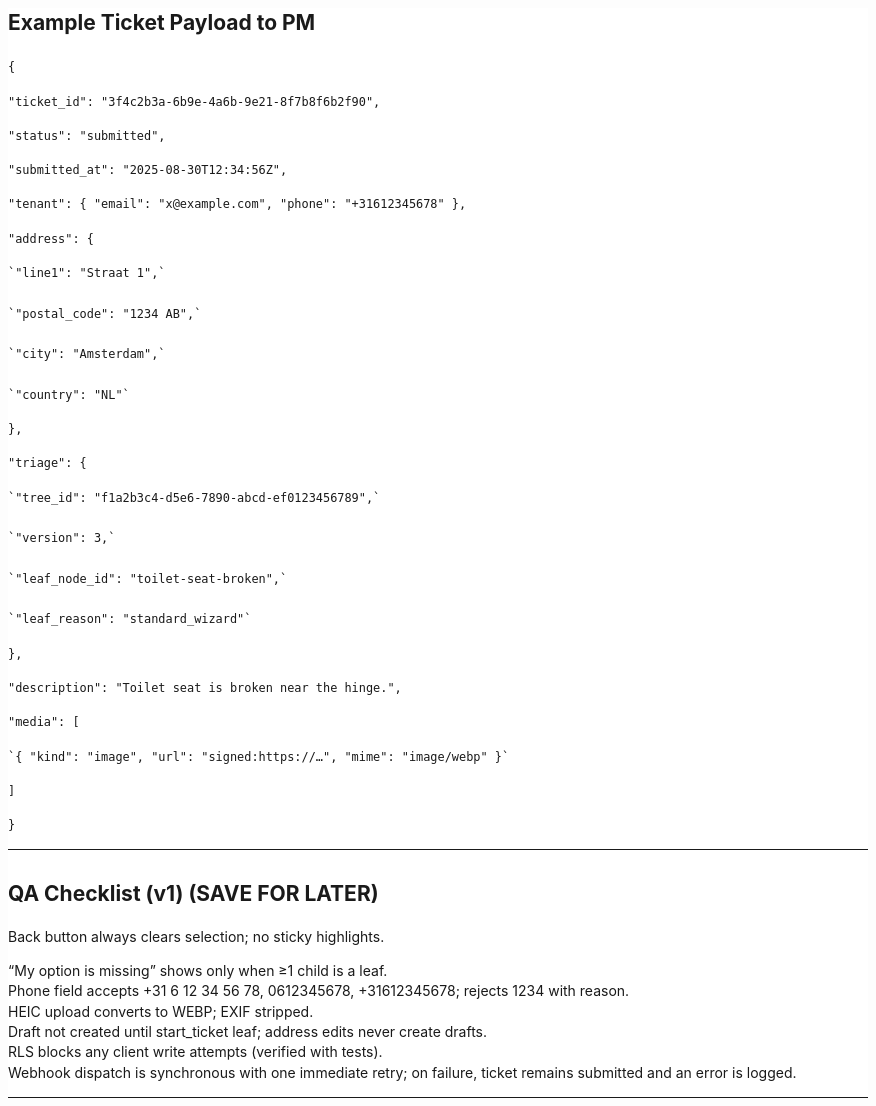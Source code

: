 
## **Example Ticket Payload to PM**

`{`

  `"ticket_id": "3f4c2b3a-6b9e-4a6b-9e21-8f7b8f6b2f90",`

  `"status": "submitted",`

  `"submitted_at": "2025-08-30T12:34:56Z",`

  `"tenant": { "email": "x@example.com", "phone": "+31612345678" },`

  `"address": {`

    `"line1": "Straat 1",`

    `"postal_code": "1234 AB",`

    `"city": "Amsterdam",`

    `"country": "NL"`

  `},`

  `"triage": {`

    `"tree_id": "f1a2b3c4-d5e6-7890-abcd-ef0123456789",`

    `"version": 3,`

    `"leaf_node_id": "toilet-seat-broken",`

    `"leaf_reason": "standard_wizard"`

  `},`

  `"description": "Toilet seat is broken near the hinge.",`

  `"media": [`

    `{ "kind": "image", "url": "signed:https://…", "mime": "image/webp" }`

  `]`

`}`

---

## **QA Checklist (v1) (SAVE FOR LATER)**

Back button always clears selection; no sticky highlights.

“My option is missing” shows only when ≥1 child is a leaf.  
 Phone field accepts \+31 6 12 34 56 78, 0612345678, \+31612345678; rejects 1234 with reason.  
 HEIC upload converts to WEBP; EXIF stripped.  
 Draft not created until start\_ticket leaf; address edits never create drafts.  
 RLS blocks any client write attempts (verified with tests).  
 Webhook dispatch is synchronous with one immediate retry; on failure, ticket remains submitted and an error is logged.

---